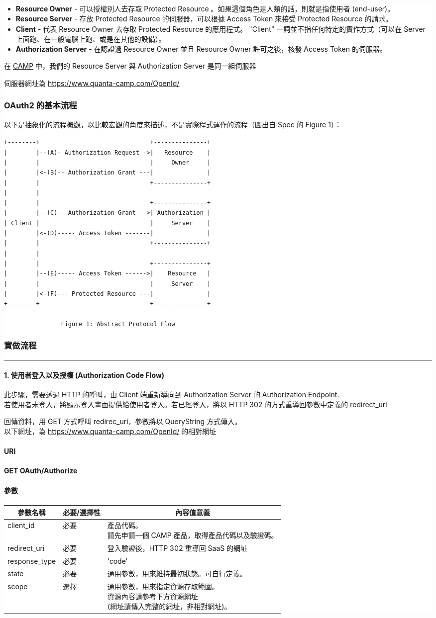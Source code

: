 * **Resource Owner** - 可以授權別人去存取 Protected Resource 。如果這個角色是人類的話，則就是指使用者 (end-user)。
* **Resource Server** - 存放 Protected Resource 的伺服器，可以根據 Access Token 來接受 Protected Resource 的請求。
* **Client** - 代表 Resource Owner 去存取 Protected Resource 的應用程式。 "Client" 一詞並不指任何特定的實作方式（可以在 Server 上面跑、在一般電腦上跑、或是在其他的設備）。
* **Authorization Server** - 在認證過 Resource Owner 並且 Resource Owner 許可之後，核發 Access Token 的伺服器。

在 [CAMP](http://www.quanta-camp.com) 中，我們的 Resource Server 與 Authorization Server 是同一組伺服器  

伺服器網址為 https://www.quanta-camp.com/OpenId/  

### OAuth2 的基本流程 

以下是抽象化的流程概觀，以比較宏觀的角度來描述，不是實際程式運作的流程（圖出自 Spec 的 Figure 1）： 

```
+--------+                               +---------------+
|        |--(A)- Authorization Request ->|   Resource    |
|        |                               |     Owner     |
|        |<-(B)-- Authorization Grant ---|               |
|        |                               +---------------+
|        |
|        |                               +---------------+
|        |--(C)-- Authorization Grant -->| Authorization |
| Client |                               |     Server    |
|        |<-(D)----- Access Token -------|               |
|        |                               +---------------+
|        |
|        |                               +---------------+
|        |--(E)----- Access Token ------>|    Resource   |
|        |                               |     Server    |
|        |<-(F)--- Protected Resource ---|               |
+--------+                               +---------------+

                Figure 1: Abstract Protocol Flow
```

### 實做流程

-----
####  1. 使用者登入以及授權 (Authorization Code Flow)

此步驟，需要透過 HTTP 的呼叫，由 Client 端重新導向到 Authorization Server 的 Authorization Endpoint.  
若使用者未登入，將顯示登入畫面提供給使用者登入。若已經登入，將以 HTTP 302 的方式重導回參數中定義的 redirect_uri

回傳資料，用 GET 方式呼叫 redirec_uri，參數將以 QueryString 方式傳入。  
以下網址，為 https://www.quanta-camp.com/OpenId/ 的相對網址  

#### URI

**GET OAuth/Authorize**

#### 參數

參數名稱 | 必要/選擇性 | 內容值意義 
 --- | --- | --- 
client_id | 必要 | 產品代碼。<br/> 請先申請一個 CAMP 產品，取得產品代碼以及驗證碼。
redirect_uri | 必要 | 登入驗證後，HTTP 302 重導回 SaaS 的網址
response_type | 必要 | 'code'
state | 必要 | 通用參數，用來維持最初狀態。可自行定義。
scope | 選擇 | 通用參數，用來指定資源存取範圍。<br/>資源內容請參考下方資源網址 <br/>(網址請傳入完整的網址，非相對網址)。
